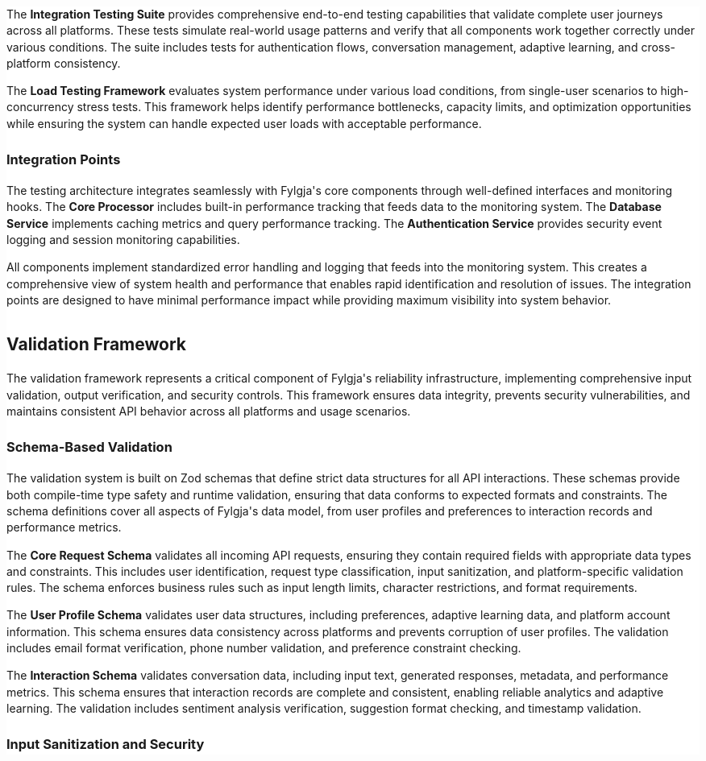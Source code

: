 The **Integration Testing Suite** provides comprehensive end-to-end testing capabilities that validate complete user journeys across all platforms. These tests simulate real-world usage patterns and verify that all components work together correctly under various conditions. The suite includes tests for authentication flows, conversation management, adaptive learning, and cross-platform consistency.

The **Load Testing Framework** evaluates system performance under various load conditions, from single-user scenarios to high-concurrency stress tests. This framework helps identify performance bottlenecks, capacity limits, and optimization opportunities while ensuring the system can handle expected user loads with acceptable performance.

### Integration Points

The testing architecture integrates seamlessly with Fylgja's core components through well-defined interfaces and monitoring hooks. The **Core Processor** includes built-in performance tracking that feeds data to the monitoring system. The **Database Service** implements caching metrics and query performance tracking. The **Authentication Service** provides security event logging and session monitoring capabilities.

All components implement standardized error handling and logging that feeds into the monitoring system. This creates a comprehensive view of system health and performance that enables rapid identification and resolution of issues. The integration points are designed to have minimal performance impact while providing maximum visibility into system behavior.

## Validation Framework

The validation framework represents a critical component of Fylgja's reliability infrastructure, implementing comprehensive input validation, output verification, and security controls. This framework ensures data integrity, prevents security vulnerabilities, and maintains consistent API behavior across all platforms and usage scenarios.

### Schema-Based Validation

The validation system is built on Zod schemas that define strict data structures for all API interactions. These schemas provide both compile-time type safety and runtime validation, ensuring that data conforms to expected formats and constraints. The schema definitions cover all aspects of Fylgja's data model, from user profiles and preferences to interaction records and performance metrics.

The **Core Request Schema** validates all incoming API requests, ensuring they contain required fields with appropriate data types and constraints. This includes user identification, request type classification, input sanitization, and platform-specific validation rules. The schema enforces business rules such as input length limits, character restrictions, and format requirements.

The **User Profile Schema** validates user data structures, including preferences, adaptive learning data, and platform account information. This schema ensures data consistency across platforms and prevents corruption of user profiles. The validation includes email format verification, phone number validation, and preference constraint checking.

The **Interaction Schema** validates conversation data, including input text, generated responses, metadata, and performance metrics. This schema ensures that interaction records are complete and consistent, enabling reliable analytics and adaptive learning. The validation includes sentiment analysis verification, suggestion format checking, and timestamp validation.

### Input Sanitization and Security

